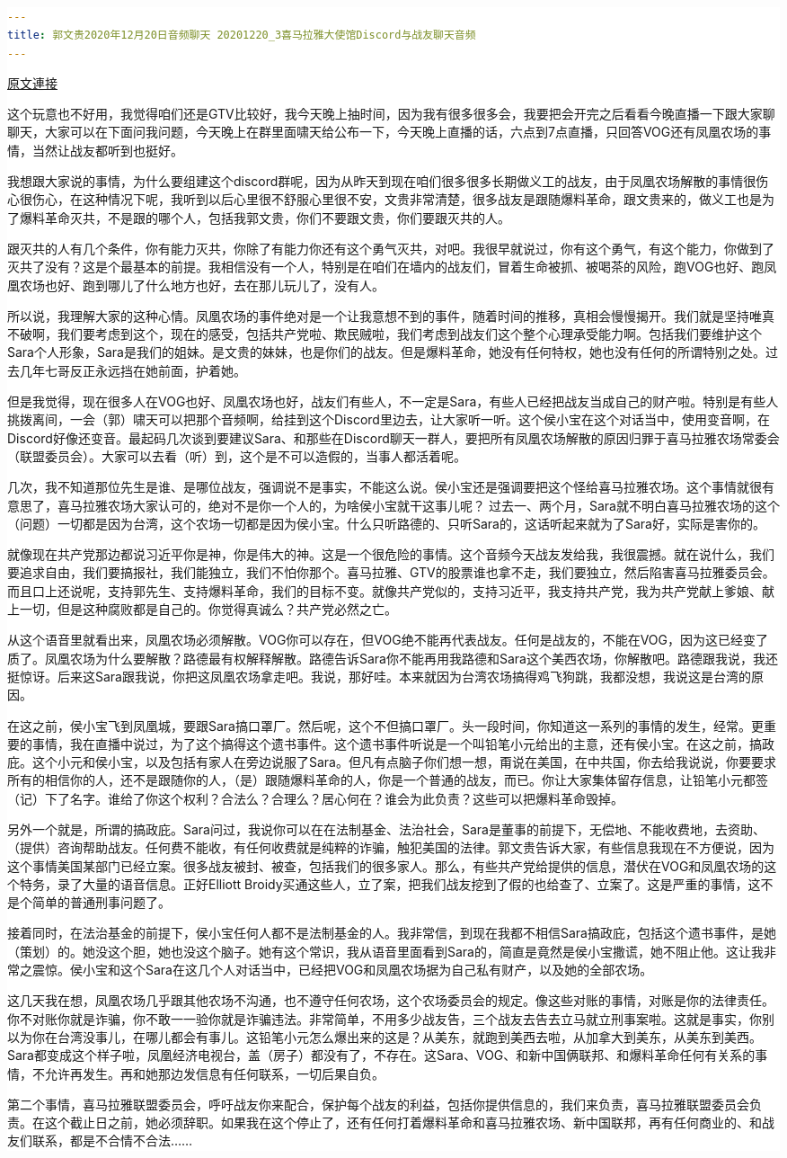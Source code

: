 ```yaml
---
title: 郭文贵2020年12月20日音频聊天 20201220_3喜马拉雅大使馆Discord与战友聊天音频
---
```


[原文連接](https://gnews.org/ThreadView/53479622)

这个玩意也不好用，我觉得咱们还是GTV比较好，我今天晚上抽时间，因为我有很多很多会，我要把会开完之后看看今晚直播一下跟大家聊聊天，大家可以在下面问我问题，今天晚上在群里面啸天给公布一下，今天晚上直播的话，六点到7点直播，只回答VOG还有凤凰农场的事情，当然让战友都听到也挺好。


我想跟大家说的事情，为什么要组建这个discord群呢，因为从昨天到现在咱们很多很多长期做义工的战友，由于凤凰农场解散的事情很伤心很伤心，在这种情况下呢，我听到以后心里很不舒服心里很不安，文贵非常清楚，很多战友是跟随爆料革命，跟文贵来的，做义工也是为了爆料革命灭共，不是跟的哪个人，包括我郭文贵，你们不要跟文贵，你们要跟灭共的人。


跟灭共的人有几个条件，你有能力灭共，你除了有能力你还有这个勇气灭共，对吧。我很早就说过，你有这个勇气，有这个能力，你做到了灭共了没有？这是个最基本的前提。我相信没有一个人，特别是在咱们在墙内的战友们，冒着生命被抓、被喝茶的风险，跑VOG也好、跑凤凰农场也好、跑到哪儿了什么地方也好，去在那儿玩儿了，没有人。


所以说，我理解大家的这种心情。凤凰农场的事件绝对是一个让我意想不到的事件，随着时间的推移，真相会慢慢揭开。我们就是坚持唯真不破啊，我们要考虑到这个，现在的感受，包括共产党啦、欺民贼啦，我们考虑到战友们这个整个心理承受能力啊。包括我们要维护这个Sara个人形象，Sara是我们的姐妹。是文贵的妹妹，也是你们的战友。但是爆料革命，她没有任何特权，她也没有任何的所谓特别之处。过去几年七哥反正永远挡在她前面，护着她。


但是我觉得，现在很多人在VOG也好、凤凰农场也好，战友们有些人，不一定是Sara，有些人已经把战友当成自己的财产啦。特别是有些人挑拨离间，一会（郭）啸天可以把那个音频啊，给挂到这个Discord里边去，让大家听一听。这个侯小宝在这个对话当中，使用变音啊，在Discord好像还变音。最起码几次谈到要建议Sara、和那些在Discord聊天一群人，要把所有凤凰农场解散的原因归罪于喜马拉雅农场常委会（联盟委员会）。大家可以去看（听）到，这个是不可以造假的，当事人都活着呢。


几次，我不知道那位先生是谁、是哪位战友，强调说不是事实，不能这么说。侯小宝还是强调要把这个怪给喜马拉雅农场。这个事情就很有意思了，喜马拉雅农场大家认可的，绝对不是你一个人的，为啥侯小宝就干这事儿呢？ 过去一、两个月，Sara就不明白喜马拉雅农场的这个（问题）一切都是因为台湾，这个农场一切都是因为侯小宝。什么只听路德的、只听Sara的，这话听起来就为了Sara好，实际是害你的。


就像现在共产党那边都说习近平你是神，你是伟大的神。这是一个很危险的事情。这个音频今天战友发给我，我很震撼。就在说什么，我们要追求自由，我们要搞报社，我们能独立，我们不怕你那个。喜马拉雅、GTV的股票谁也拿不走，我们要独立，然后陷害喜马拉雅委员会。而且口上还说呢，支持郭先生、支持爆料革命，我们的目标不变。就像共产党似的，支持习近平，我支持共产党，我为共产党献上爹娘、献上一切，但是这种腐败都是自己的。你觉得真诚么？共产党必然之亡。


从这个语音里就看出来，凤凰农场必须解散。VOG你可以存在，但VOG绝不能再代表战友。任何是战友的，不能在VOG，因为这已经变了质了。凤凰农场为什么要解散？路德最有权解释解散。路德告诉Sara你不能再用我路德和Sara这个美西农场，你解散吧。路德跟我说，我还挺惊讶。后来这Sara跟我说，你把这凤凰农场拿走吧。我说，那好哇。本来就因为台湾农场搞得鸡飞狗跳，我都没想，我说这是台湾的原因。


在这之前，侯小宝飞到凤凰城，要跟Sara搞口罩厂。然后呢，这个不但搞口罩厂。头一段时间，你知道这一系列的事情的发生，经常。更重要的事情，我在直播中说过，为了这个搞得这个遗书事件。这个遗书事件听说是一个叫铅笔小元给出的主意，还有侯小宝。在这之前，搞政庇。这个小元和侯小宝，以及包括有家人在旁边说服了Sara。但凡有点脑子你们想一想，甭说在美国，在中共国，你去给我说说，你要要求所有的相信你的人，还不是跟随你的人，（是）跟随爆料革命的人，你是一个普通的战友，而已。你让大家集体留存信息，让铅笔小元都签（记）下了名字。谁给了你这个权利？合法么？合理么？居心何在？谁会为此负责？这些可以把爆料革命毁掉。


另外一个就是，所谓的搞政庇。Sara问过，我说你可以在在法制基金、法治社会，Sara是董事的前提下，无偿地、不能收费地，去资助、（提供）咨询帮助战友。任何费不能收，有任何收费就是纯粹的诈骗，触犯美国的法律。郭文贵告诉大家，有些信息我现在不方便说，因为这个事情美国某部门已经立案。很多战友被封、被查，包括我们的很多家人。那么，有些共产党给提供的信息，潜伏在VOG和凤凰农场的这个特务，录了大量的语音信息。正好Elliott Broidy买通这些人，立了案，把我们战友挖到了假的也给查了、立案了。这是严重的事情，这不是个简单的普通刑事问题了。


接着同时，在法治基金的前提下，侯小宝任何人都不是法制基金的人。我非常信，到现在我都不相信Sara搞政庇，包括这个遗书事件，是她（策划）的。她没这个胆，她也没这个脑子。她有这个常识，我从语音里面看到Sara的，简直是竟然是侯小宝撒谎，她不阻止他。这让我非常之震惊。侯小宝和这个Sara在这几个人对话当中，已经把VOG和凤凰农场据为自己私有财产，以及她的全部农场。


这几天我在想，凤凰农场几乎跟其他农场不沟通，也不遵守任何农场，这个农场委员会的规定。像这些对账的事情，对账是你的法律责任。你不对账你就是诈骗，你不敢一一验你就是诈骗违法。非常简单，不用多少战友告，三个战友去告去立马就立刑事案啦。这就是事实，你别以为你在台湾没事儿，在哪儿都会有事儿。这铅笔小元怎么爆出来的这是？从美东，就跑到美西去啦，从加拿大到美东，从美东到美西。Sara都变成这个样子啦，凤凰经济电视台，盖（房子）都没有了，不存在。这Sara、VOG、和新中国俩联邦、和爆料革命任何有关系的事情，不允许再发生。再和她那边发信息有任何联系，一切后果自负。


第二个事情，喜马拉雅联盟委员会，呼吁战友你来配合，保护每个战友的利益，包括你提供信息的，我们来负责，喜马拉雅联盟委员会负责。在这个截止日之前，她必须辞职。如果我在这个停止了，还有任何打着爆料革命和喜马拉雅农场、新中国联邦，再有任何商业的、和战友们联系，都是不合情不合法……
